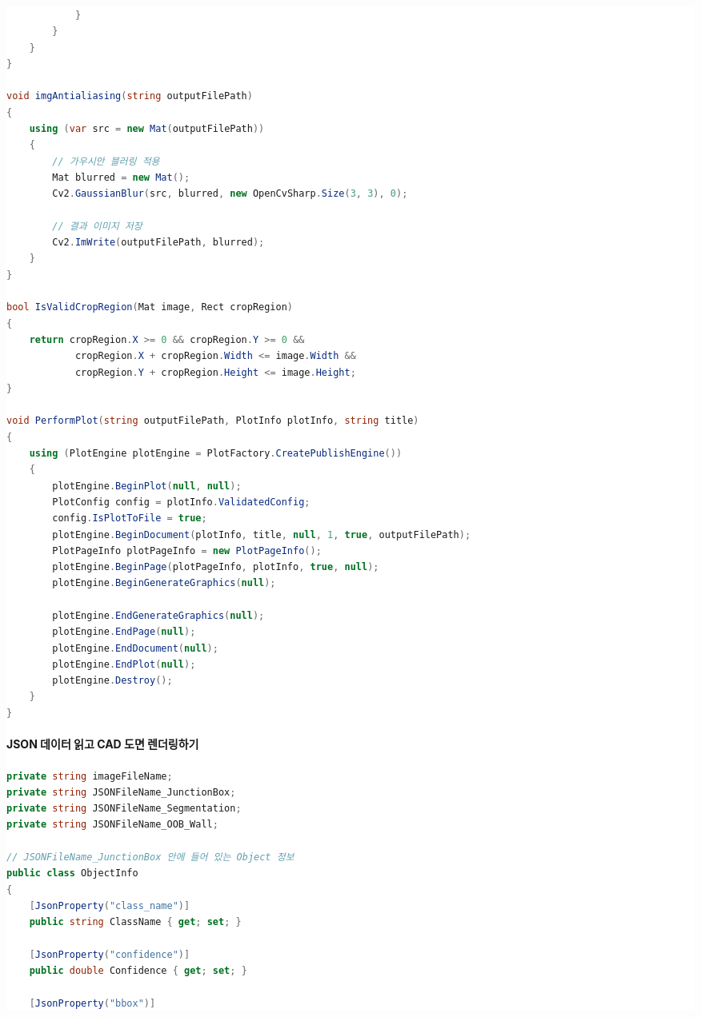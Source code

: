 ```cs
            }
        }
    }
}

void imgAntialiasing(string outputFilePath)
{
    using (var src = new Mat(outputFilePath))
    {
        // 가우시안 블러링 적용
        Mat blurred = new Mat();
        Cv2.GaussianBlur(src, blurred, new OpenCvSharp.Size(3, 3), 0);

        // 결과 이미지 저장
        Cv2.ImWrite(outputFilePath, blurred);
    }
}

bool IsValidCropRegion(Mat image, Rect cropRegion)
{
    return cropRegion.X >= 0 && cropRegion.Y >= 0 &&
            cropRegion.X + cropRegion.Width <= image.Width &&
            cropRegion.Y + cropRegion.Height <= image.Height;
}

void PerformPlot(string outputFilePath, PlotInfo plotInfo, string title)
{
    using (PlotEngine plotEngine = PlotFactory.CreatePublishEngine())
    {
        plotEngine.BeginPlot(null, null);
        PlotConfig config = plotInfo.ValidatedConfig;
        config.IsPlotToFile = true;
        plotEngine.BeginDocument(plotInfo, title, null, 1, true, outputFilePath);
        PlotPageInfo plotPageInfo = new PlotPageInfo();
        plotEngine.BeginPage(plotPageInfo, plotInfo, true, null);
        plotEngine.BeginGenerateGraphics(null);

        plotEngine.EndGenerateGraphics(null);
        plotEngine.EndPage(null);
        plotEngine.EndDocument(null);
        plotEngine.EndPlot(null);
        plotEngine.Destroy();
    }
}
```

#### JSON 데이터 읽고 CAD 도면 렌더링하기

```cs
private string imageFileName;
private string JSONFileName_JunctionBox;
private string JSONFileName_Segmentation;
private string JSONFileName_OOB_Wall;

// JSONFileName_JunctionBox 안에 들어 있는 Object 정보
public class ObjectInfo
{
    [JsonProperty("class_name")]
    public string ClassName { get; set; }

    [JsonProperty("confidence")]
    public double Confidence { get; set; }

    [JsonProperty("bbox")]
```